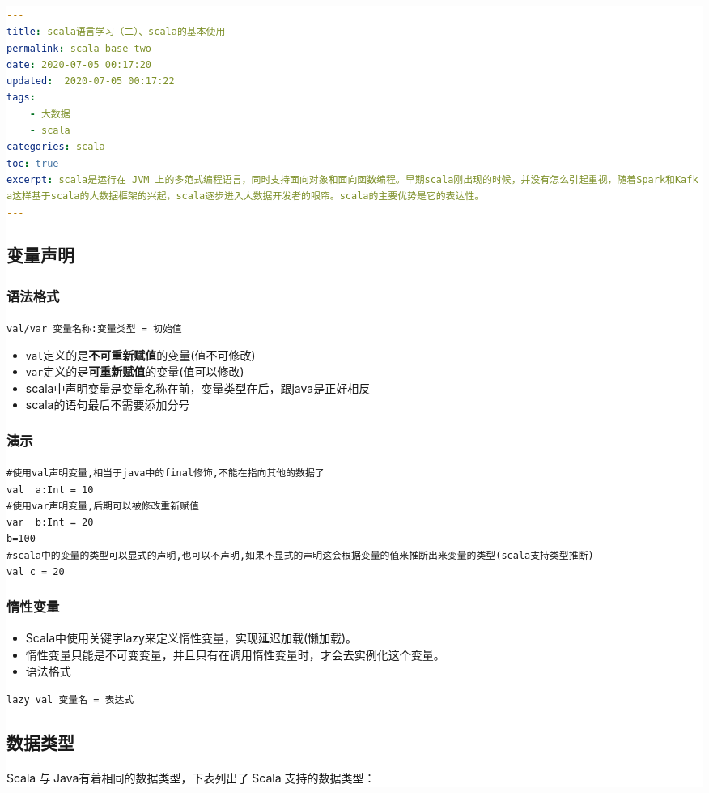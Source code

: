 ```yaml
---
title: scala语言学习（二）、scala的基本使用
permalink: scala-base-two
date: 2020-07-05 00:17:20
updated:  2020-07-05 00:17:22
tags:
    - 大数据
    - scala
categories: scala
toc: true
excerpt: scala是运行在 JVM 上的多范式编程语言，同时支持面向对象和面向函数编程。早期scala刚出现的时候，并没有怎么引起重视，随着Spark和Kafka这样基于scala的大数据框架的兴起，scala逐步进入大数据开发者的眼帘。scala的主要优势是它的表达性。
---
```


## 变量声明

### 语法格式
```
val/var 变量名称:变量类型 = 初始值
```

- `val`定义的是**不可重新赋值**的变量(值不可修改)
- `var`定义的是**可重新赋值**的变量(值可以修改)
- scala中声明变量是变量名称在前，变量类型在后，跟java是正好相反
- scala的语句最后不需要添加分号

### 演示
```
#使用val声明变量,相当于java中的final修饰,不能在指向其他的数据了
val  a:Int = 10
#使用var声明变量,后期可以被修改重新赋值
var  b:Int = 20	 
b=100
#scala中的变量的类型可以显式的声明,也可以不声明,如果不显式的声明这会根据变量的值来推断出来变量的类型(scala支持类型推断)
val c = 20
```

### 惰性变量
* Scala中使用关键字lazy来定义惰性变量，实现延迟加载(懒加载)。 
* 惰性变量只能是不可变变量，并且只有在调用惰性变量时，才会去实例化这个变量。
* 语法格式

```
lazy val 变量名 = 表达式
```

## 数据类型
Scala 与 Java有着相同的数据类型，下表列出了 Scala 支持的数据类型：
